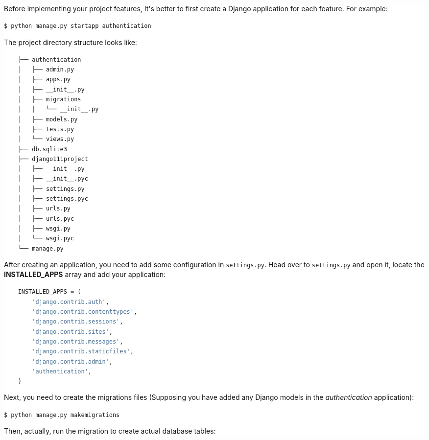 Before implementing your project features, It's better to first create a Django application for each feature. For example:

```bash
$ python manage.py startapp authentication 
```

The project directory structure looks like: 

```bash
    ├── authentication
    │   ├── admin.py
    │   ├── apps.py
    │   ├── __init__.py
    │   ├── migrations
    │   │   └── __init__.py
    │   ├── models.py
    │   ├── tests.py
    │   └── views.py
    ├── db.sqlite3
    ├── django111project
    │   ├── __init__.py
    │   ├── __init__.pyc
    │   ├── settings.py
    │   ├── settings.pyc
    │   ├── urls.py
    │   ├── urls.pyc
    │   ├── wsgi.py
    │   └── wsgi.pyc
    └── manage.py
```

After creating an application, you need to add some configuration in `settings.py`. Head over to `settings.py` and open it, locate the **INSTALLED_APPS** array and add your application:

```python
    INSTALLED_APPS = (
        'django.contrib.auth',
        'django.contrib.contenttypes',
        'django.contrib.sessions',
        'django.contrib.sites',
        'django.contrib.messages',
        'django.contrib.staticfiles',
        'django.contrib.admin',
        'authentication',
    ) 
```

Next, you need to create the migrations files (Supposing you have added any Django models in the *authentication* application):

```bash
$ python manage.py makemigrations     
```

Then, actually, run the migration to create actual database tables: 
